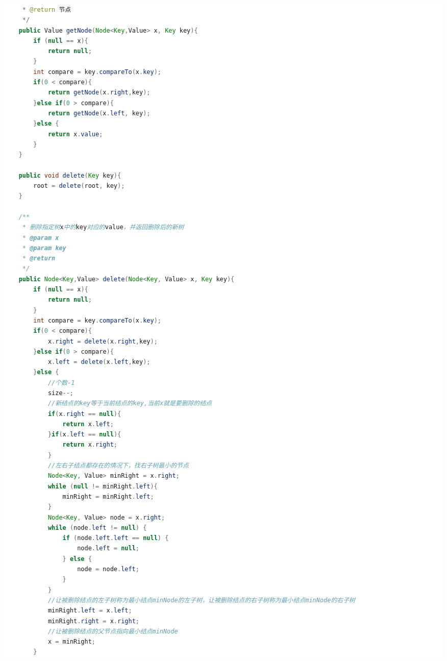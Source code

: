 ```java
     * @return 节点
     */
    public Value getNode(Node<Key,Value> x, Key key){
        if (null == x){
            return null;
        }
        int compare = key.compareTo(x.key);
        if(0 < compare){
            return getNode(x.right,key);
        }else if(0 > compare){
            return getNode(x.left, key);
        }else {
            return x.value;
        }
    }

    public void delete(Key key){
        root = delete(root, key);
    }

    /**
     * 删除指定树x中的key对应的value，并返回删除后的新树
     * @param x
     * @param key
     * @return
     */
    public Node<Key,Value> delete(Node<Key, Value> x, Key key){
        if (null == x){
            return null;
        }
        int compare = key.compareTo(x.key);
        if(0 < compare){
            x.right = delete(x.right,key);
        }else if(0 > compare){
            x.left = delete(x.left,key);
        }else {
            //个数-1
            size--;
            //新结点的key等于当前结点的key,当前x就是要删除的结点
            if(x.right == null){
                return x.left;
            }if(x.left == null){
                return x.right;
            }
            //左右子结点都存在的情况下，找右子树最小的节点
            Node<Key, Value> minRight = x.right;
            while (null != minRight.left){
                minRight = minRight.left;
            }
            Node<Key, Value> node = x.right;
            while (node.left != null) {
                if (node.left.left == null) {
                    node.left = null;
                } else {
                    node = node.left;
                }
            }
            //让被删除结点的左子树称为最小结点minNode的左子树，让被删除结点的右子树称为最小结点minNode的右子树
            minRight.left = x.left;
            minRight.right = x.right;
            //让被删除结点的父节点指向最小结点minNode
            x = minRight;
        }
```